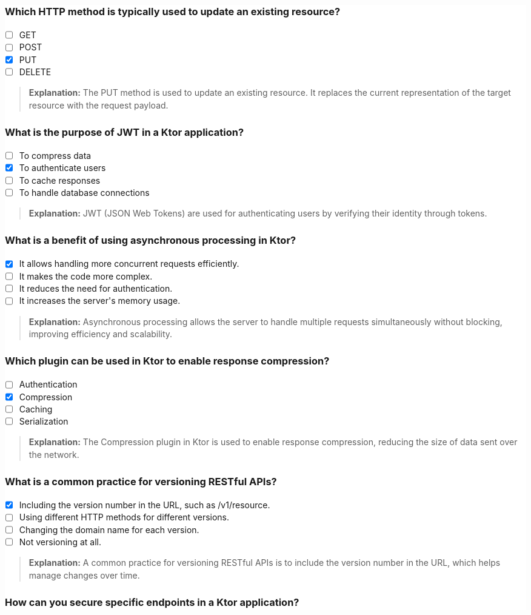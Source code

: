 ### Which HTTP method is typically used to update an existing resource?

- [ ] GET
- [ ] POST
- [x] PUT
- [ ] DELETE

> **Explanation:** The PUT method is used to update an existing resource. It replaces the current representation of the target resource with the request payload.

### What is the purpose of JWT in a Ktor application?

- [ ] To compress data
- [x] To authenticate users
- [ ] To cache responses
- [ ] To handle database connections

> **Explanation:** JWT (JSON Web Tokens) are used for authenticating users by verifying their identity through tokens.

### What is a benefit of using asynchronous processing in Ktor?

- [x] It allows handling more concurrent requests efficiently.
- [ ] It makes the code more complex.
- [ ] It reduces the need for authentication.
- [ ] It increases the server's memory usage.

> **Explanation:** Asynchronous processing allows the server to handle multiple requests simultaneously without blocking, improving efficiency and scalability.

### Which plugin can be used in Ktor to enable response compression?

- [ ] Authentication
- [x] Compression
- [ ] Caching
- [ ] Serialization

> **Explanation:** The Compression plugin in Ktor is used to enable response compression, reducing the size of data sent over the network.

### What is a common practice for versioning RESTful APIs?

- [x] Including the version number in the URL, such as /v1/resource.
- [ ] Using different HTTP methods for different versions.
- [ ] Changing the domain name for each version.
- [ ] Not versioning at all.

> **Explanation:** A common practice for versioning RESTful APIs is to include the version number in the URL, which helps manage changes over time.

### How can you secure specific endpoints in a Ktor application?
